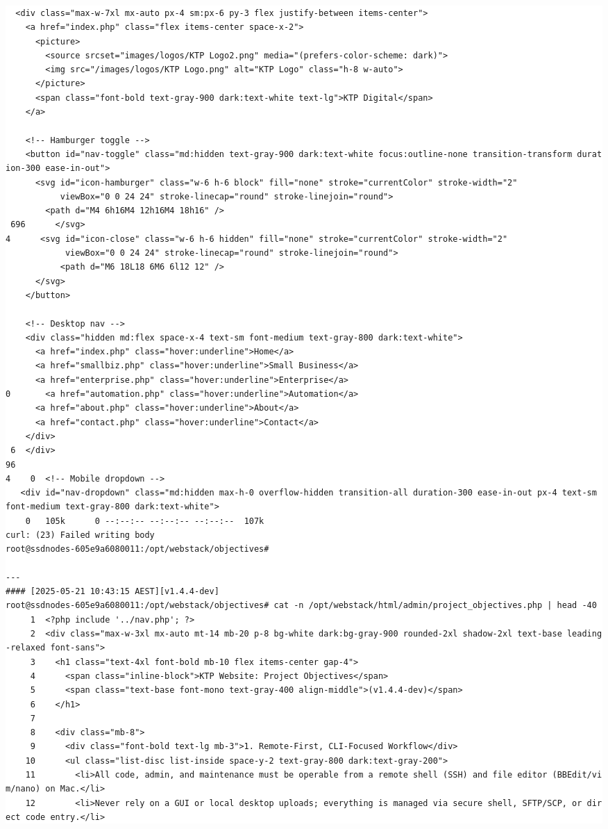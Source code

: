 ```
  <div class="max-w-7xl mx-auto px-4 sm:px-6 py-3 flex justify-between items-center">
    <a href="index.php" class="flex items-center space-x-2">
      <picture>
        <source srcset="images/logos/KTP Logo2.png" media="(prefers-color-scheme: dark)">
        <img src="/images/logos/KTP Logo.png" alt="KTP Logo" class="h-8 w-auto">
      </picture>
      <span class="font-bold text-gray-900 dark:text-white text-lg">KTP Digital</span>
    </a>

    <!-- Hamburger toggle -->
    <button id="nav-toggle" class="md:hidden text-gray-900 dark:text-white focus:outline-none transition-transform duration-300 ease-in-out">
      <svg id="icon-hamburger" class="w-6 h-6 block" fill="none" stroke="currentColor" stroke-width="2"
           viewBox="0 0 24 24" stroke-linecap="round" stroke-linejoin="round">
        <path d="M4 6h16M4 12h16M4 18h16" />
 696      </svg>
4      <svg id="icon-close" class="w-6 h-6 hidden" fill="none" stroke="currentColor" stroke-width="2"
            viewBox="0 0 24 24" stroke-linecap="round" stroke-linejoin="round">
           <path d="M6 18L18 6M6 6l12 12" />
      </svg>
    </button>

    <!-- Desktop nav -->
    <div class="hidden md:flex space-x-4 text-sm font-medium text-gray-800 dark:text-white">
      <a href="index.php" class="hover:underline">Home</a>
      <a href="smallbiz.php" class="hover:underline">Small Business</a>
      <a href="enterprise.php" class="hover:underline">Enterprise</a>
0       <a href="automation.php" class="hover:underline">Automation</a>
      <a href="about.php" class="hover:underline">About</a>
      <a href="contact.php" class="hover:underline">Contact</a>
    </div>
 6  </div>
96
4    0  <!-- Mobile dropdown -->
   <div id="nav-dropdown" class="md:hidden max-h-0 overflow-hidden transition-all duration-300 ease-in-out px-4 text-sm font-medium text-gray-800 dark:text-white">
    0   105k      0 --:--:-- --:--:-- --:--:--  107k
curl: (23) Failed writing body
root@ssdnodes-605e9a6080011:/opt/webstack/objectives# 

---
#### [2025-05-21 10:43:15 AEST][v1.4.4-dev]
root@ssdnodes-605e9a6080011:/opt/webstack/objectives# cat -n /opt/webstack/html/admin/project_objectives.php | head -40
     1	<?php include '../nav.php'; ?>
     2	<div class="max-w-3xl mx-auto mt-14 mb-20 p-8 bg-white dark:bg-gray-900 rounded-2xl shadow-2xl text-base leading-relaxed font-sans">
     3	  <h1 class="text-4xl font-bold mb-10 flex items-center gap-4">
     4	    <span class="inline-block">KTP Website: Project Objectives</span>
     5	    <span class="text-base font-mono text-gray-400 align-middle">(v1.4.4-dev)</span>
     6	  </h1>
     7	
     8	  <div class="mb-8">
     9	    <div class="font-bold text-lg mb-3">1. Remote-First, CLI-Focused Workflow</div>
    10	    <ul class="list-disc list-inside space-y-2 text-gray-800 dark:text-gray-200">
    11	      <li>All code, admin, and maintenance must be operable from a remote shell (SSH) and file editor (BBEdit/vim/nano) on Mac.</li>
    12	      <li>Never rely on a GUI or local desktop uploads; everything is managed via secure shell, SFTP/SCP, or direct code entry.</li>
```